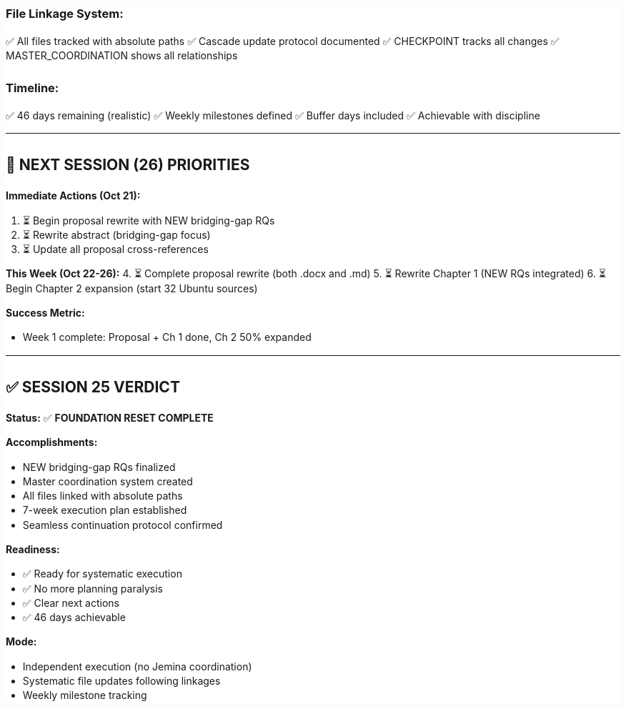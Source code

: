 ### **File Linkage System:**
✅ All files tracked with absolute paths
✅ Cascade update protocol documented
✅ CHECKPOINT tracks all changes
✅ MASTER_COORDINATION shows all relationships

### **Timeline:**
✅ 46 days remaining (realistic)
✅ Weekly milestones defined
✅ Buffer days included
✅ Achievable with discipline

---

## 🚀 NEXT SESSION (26) PRIORITIES

**Immediate Actions (Oct 21):**
1. ⏳ Begin proposal rewrite with NEW bridging-gap RQs
2. ⏳ Rewrite abstract (bridging-gap focus)
3. ⏳ Update all proposal cross-references

**This Week (Oct 22-26):**
4. ⏳ Complete proposal rewrite (both .docx and .md)
5. ⏳ Rewrite Chapter 1 (NEW RQs integrated)
6. ⏳ Begin Chapter 2 expansion (start 32 Ubuntu sources)

**Success Metric:**
- Week 1 complete: Proposal + Ch 1 done, Ch 2 50% expanded

---

## ✅ SESSION 25 VERDICT

**Status:** ✅ **FOUNDATION RESET COMPLETE**

**Accomplishments:**
- NEW bridging-gap RQs finalized
- Master coordination system created
- All files linked with absolute paths
- 7-week execution plan established
- Seamless continuation protocol confirmed

**Readiness:**
- ✅ Ready for systematic execution
- ✅ No more planning paralysis
- ✅ Clear next actions
- ✅ 46 days achievable

**Mode:**
- Independent execution (no Jemina coordination)
- Systematic file updates following linkages
- Weekly milestone tracking
